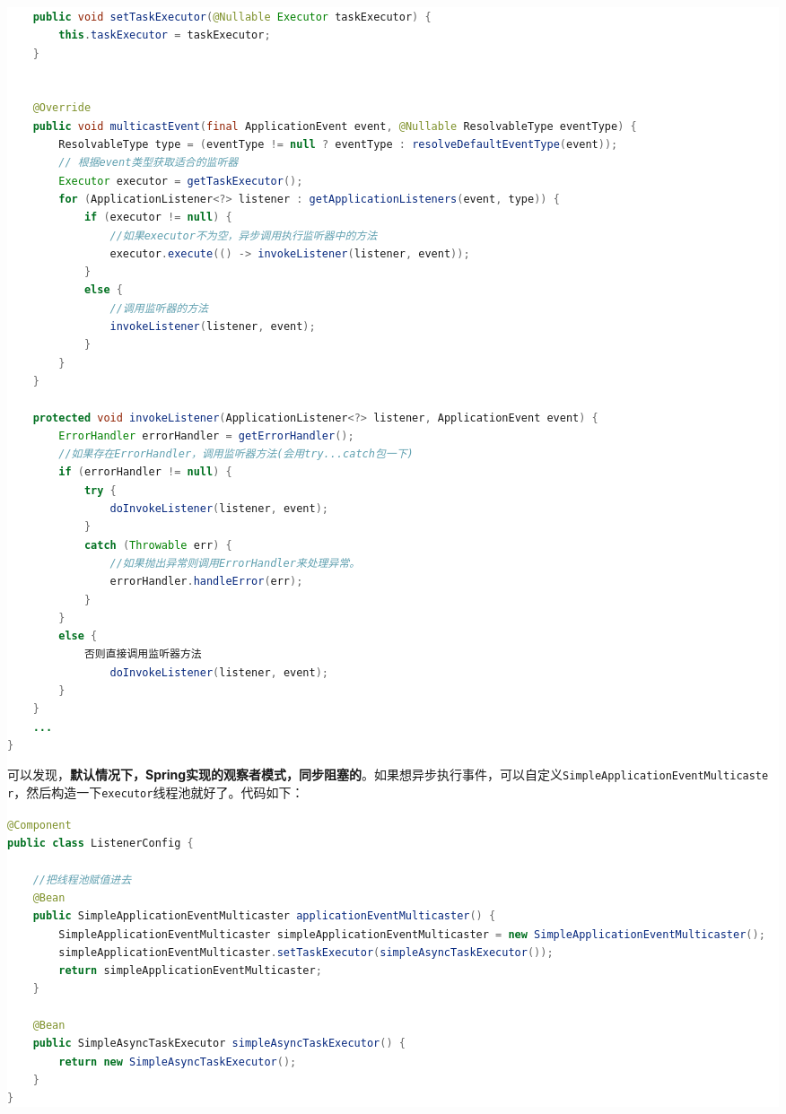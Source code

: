 ```java
    public void setTaskExecutor(@Nullable Executor taskExecutor) {
        this.taskExecutor = taskExecutor;
    }


    @Override
    public void multicastEvent(final ApplicationEvent event, @Nullable ResolvableType eventType) {
        ResolvableType type = (eventType != null ? eventType : resolveDefaultEventType(event));
        // 根据event类型获取适合的监听器
        Executor executor = getTaskExecutor();
        for (ApplicationListener<?> listener : getApplicationListeners(event, type)) {
            if (executor != null) {
                //如果executor不为空，异步调用执行监听器中的方法
                executor.execute(() -> invokeListener(listener, event));
            }
            else {
                //调用监听器的方法
                invokeListener(listener, event);
            }
        }
    }

    protected void invokeListener(ApplicationListener<?> listener, ApplicationEvent event) {
        ErrorHandler errorHandler = getErrorHandler();
        //如果存在ErrorHandler，调用监听器方法(会用try...catch包一下)
        if (errorHandler != null) {
            try {
                doInvokeListener(listener, event);
            }
            catch (Throwable err) {
                //如果抛出异常则调用ErrorHandler来处理异常。
                errorHandler.handleError(err);
            }
        }
        else {
            否则直接调用监听器方法
                doInvokeListener(listener, event);
        }
    }
    ...
}
```
可以发现，**默认情况下，Spring实现的观察者模式，同步阻塞的**。如果想异步执行事件，可以自定义`SimpleApplicationEventMulticaster`，然后构造一下`executor`线程池就好了。代码如下：
```java
@Component
public class ListenerConfig {

    //把线程池赋值进去
    @Bean
    public SimpleApplicationEventMulticaster applicationEventMulticaster() {
        SimpleApplicationEventMulticaster simpleApplicationEventMulticaster = new SimpleApplicationEventMulticaster();
        simpleApplicationEventMulticaster.setTaskExecutor(simpleAsyncTaskExecutor());
        return simpleApplicationEventMulticaster;
    }

    @Bean
    public SimpleAsyncTaskExecutor simpleAsyncTaskExecutor() {
        return new SimpleAsyncTaskExecutor();
    } 
}
```